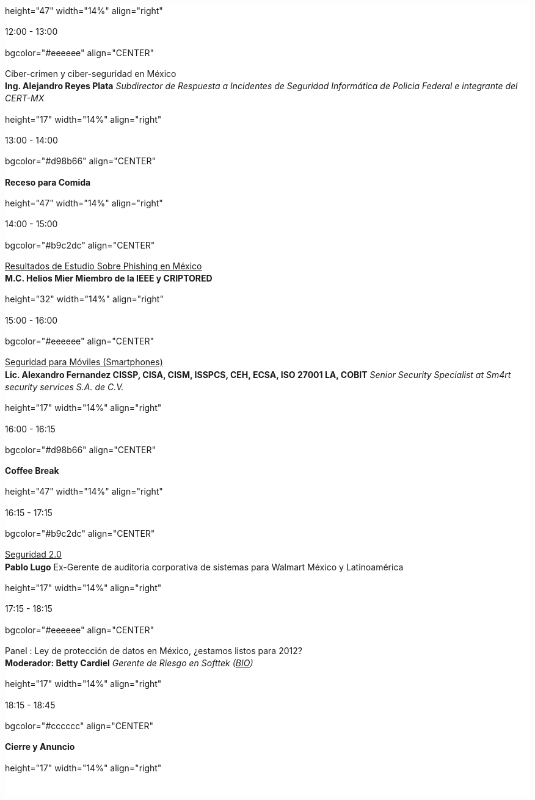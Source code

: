 <tr class="odd">
<td><p>height="47" width="14%" align="right"</p></td>
<td><p>12:00 - 13:00</p></td>
<td><p>bgcolor="#eeeeee" align="CENTER"</p></td>
<td><p>Ciber-crimen y ciber-seguridad en México<br />
<strong>Ing. Alejandro Reyes Plata</strong> <em>Subdirector de Respuesta a Incidentes de Seguridad Informática de Policia Federal e integrante del CERT-MX</em></p></td>
</tr>
<tr class="even">
<td><p>height="17" width="14%" align="right"</p></td>
<td><p>13:00 - 14:00</p></td>
<td><p>bgcolor="#d98b66" align="CENTER"</p></td>
<td><p><strong>Receso para Comida</strong></p></td>
</tr>
<tr class="odd">
<td><p>height="47" width="14%" align="right"</p></td>
<td><p>14:00 - 15:00</p></td>
<td><p>bgcolor="#b9c2dc" align="CENTER"</p></td>
<td><p><a href="http://www.owasp.org/images/3/34/OWASP-hmc-phishing.pdf">Resultados de Estudio Sobre Phishing en México</a><br />
<strong>M.C. Helios Mier Miembro de la IEEE y CRIPTORED</strong></p></td>
</tr>
<tr class="even">
<td><p>height="32" width="14%" align="right"</p></td>
<td><p>15:00 - 16:00</p></td>
<td><p>bgcolor="#eeeeee" align="CENTER"</p></td>
<td><p><a href="http://www.owasp.org/images/c/c3/Seguridad_para_Moviles_OWASP_DAY_V6.1_Final_Impresa.pdf">Seguridad para Móviles (Smartphones)</a><br />
<strong>Lic. Alexandro Fernandez CISSP, CISA, CISM, ISSPCS, CEH, ECSA, ISO 27001 LA, COBIT</strong> <em>Senior Security Specialist at Sm4rt security services S.A. de C.V.</em></p></td>
</tr>
<tr class="odd">
<td><p>height="17" width="14%" align="right"</p></td>
<td><p>16:00 - 16:15</p></td>
<td><p>bgcolor="#d98b66" align="CENTER"</p></td>
<td><p><strong>Coffee Break</strong></p></td>
</tr>
<tr class="even">
<td><p>height="47" width="14%" align="right"</p></td>
<td><p>16:15 - 17:15</p></td>
<td><p>bgcolor="#b9c2dc" align="CENTER"</p></td>
<td><p><a href="http://www.owasp.org/images/7/7f/Presentacion_OWASP_seguridad2.0.pdf">Seguridad 2.0</a><br />
<strong>Pablo Lugo</strong> Ex-Gerente de auditoria corporativa de sistemas para Walmart México y Latinoamérica</p></td>
</tr>
<tr class="odd">
<td><p>height="17" width="14%" align="right"</p></td>
<td><p>17:15 - 18:15</p></td>
<td><p>bgcolor="#eeeeee" align="CENTER"</p></td>
<td><p>Panel : Ley de protección de datos en México, ¿estamos listos para 2012?<br />
<strong>Moderador: Betty Cardiel</strong> <em>Gerente de Riesgo en Softtek (<a href="http://www.linkedin.com/profile?viewProfile=&amp;key=22110245&amp;authToken=e6Un&amp;authType=NAME_SEARCH&amp;locale=en_US&amp;srchindex=1&amp;pvs=ps&amp;goback=.fps_albertina+cardiel">BIO</a>)</em></p></td>
</tr>
<tr class="even">
<td><p>height="17" width="14%" align="right"</p></td>
<td><p>18:15 - 18:45</p></td>
<td><p>bgcolor="#cccccc" align="CENTER"</p></td>
<td><p><strong>Cierre y Anuncio</strong></p></td>
</tr>
<tr class="odd">
<td><p>height="17" width="14%" align="right"</p></td>
<td><p> </p></td>